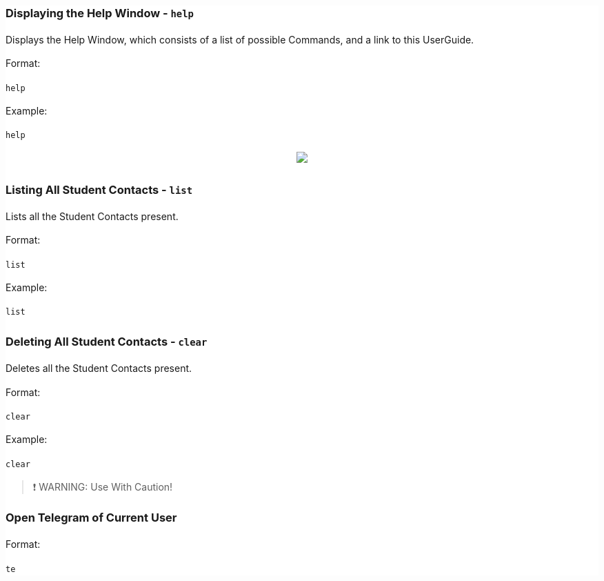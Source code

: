 ### Displaying the Help Window - `help`

Displays the Help Window, which consists of a list
of possible Commands, and a link to this UserGuide.

Format:

```
help
```

Example:

```
help
```

<p align="center">
<img src="https://github.com/AY2122S1-CS2103T-T10-1/tp/blob/master/docs/images/HelpWindowUi.png?raw=true">
</p>

### Listing All Student Contacts - `list`

Lists all the Student Contacts present.

Format:

```
list
```

Example:

```
list
```

### Deleting All Student Contacts - `clear`

Deletes all the Student Contacts present.

Format:

```
clear
```

Example:

```
clear
```

> :exclamation: WARNING: Use With Caution!

### Open Telegram of Current User

Format:

```
te
```

